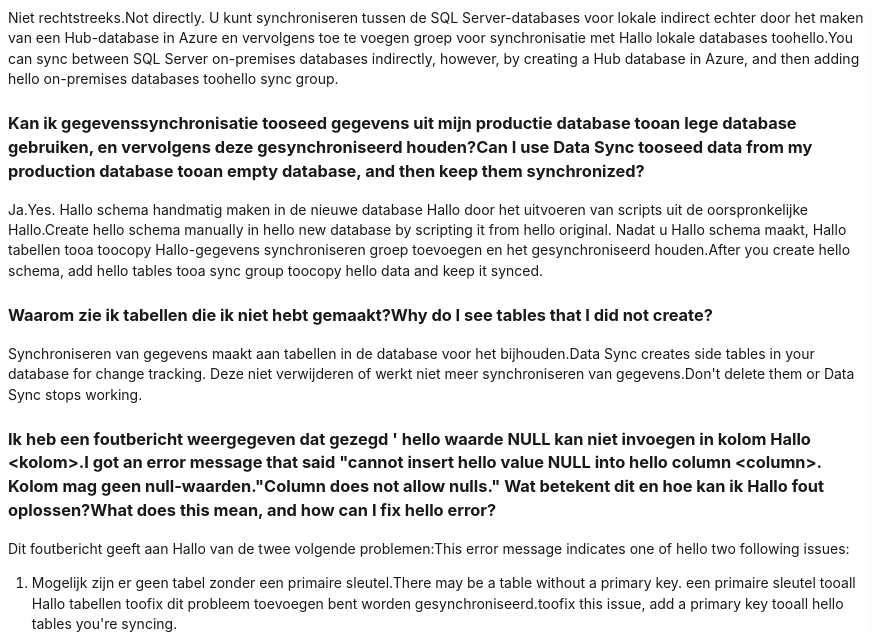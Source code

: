 <span data-ttu-id="80b59-195">Niet rechtstreeks.</span><span class="sxs-lookup"><span data-stu-id="80b59-195">Not directly.</span></span> <span data-ttu-id="80b59-196">U kunt synchroniseren tussen de SQL Server-databases voor lokale indirect echter door het maken van een Hub-database in Azure en vervolgens toe te voegen groep voor synchronisatie met Hallo lokale databases toohello.</span><span class="sxs-lookup"><span data-stu-id="80b59-196">You can sync between SQL Server on-premises databases indirectly, however, by creating a Hub database in Azure, and then adding hello on-premises databases toohello sync group.</span></span>
   
### <a name="can-i-use-data-sync-tooseed-data-from-my-production-database-tooan-empty-database-and-then-keep-them-synchronized"></a><span data-ttu-id="80b59-197">Kan ik gegevenssynchronisatie tooseed gegevens uit mijn productie database tooan lege database gebruiken, en vervolgens deze gesynchroniseerd houden?</span><span class="sxs-lookup"><span data-stu-id="80b59-197">Can I use Data Sync tooseed data from my production database tooan empty database, and then keep them synchronized?</span></span> 
<span data-ttu-id="80b59-198">Ja.</span><span class="sxs-lookup"><span data-stu-id="80b59-198">Yes.</span></span> <span data-ttu-id="80b59-199">Hallo schema handmatig maken in de nieuwe database Hallo door het uitvoeren van scripts uit de oorspronkelijke Hallo.</span><span class="sxs-lookup"><span data-stu-id="80b59-199">Create hello schema manually in hello new database by scripting it from hello original.</span></span> <span data-ttu-id="80b59-200">Nadat u Hallo schema maakt, Hallo tabellen tooa toocopy Hallo-gegevens synchroniseren groep toevoegen en het gesynchroniseerd houden.</span><span class="sxs-lookup"><span data-stu-id="80b59-200">After you create hello schema, add hello tables tooa sync group toocopy hello data and keep it synced.</span></span>

### <a name="why-do-i-see-tables-that-i-did-not-create"></a><span data-ttu-id="80b59-201">Waarom zie ik tabellen die ik niet hebt gemaakt?</span><span class="sxs-lookup"><span data-stu-id="80b59-201">Why do I see tables that I did not create?</span></span>  
<span data-ttu-id="80b59-202">Synchroniseren van gegevens maakt aan tabellen in de database voor het bijhouden.</span><span class="sxs-lookup"><span data-stu-id="80b59-202">Data Sync creates side tables in your database for change tracking.</span></span> <span data-ttu-id="80b59-203">Deze niet verwijderen of werkt niet meer synchroniseren van gegevens.</span><span class="sxs-lookup"><span data-stu-id="80b59-203">Don't delete them or Data Sync stops working.</span></span>
   
### <a name="i-got-an-error-message-that-said-cannot-insert-hello-value-null-into-hello-column-column-column-does-not-allow-nulls-what-does-this-mean-and-how-can-i-fix-hello-error"></a><span data-ttu-id="80b59-204">Ik heb een foutbericht weergegeven dat gezegd ' hello waarde NULL kan niet invoegen in kolom Hallo \<kolom\>.</span><span class="sxs-lookup"><span data-stu-id="80b59-204">I got an error message that said "cannot insert hello value NULL into hello column \<column\>.</span></span> <span data-ttu-id="80b59-205">Kolom mag geen null-waarden."</span><span class="sxs-lookup"><span data-stu-id="80b59-205">Column does not allow nulls."</span></span> <span data-ttu-id="80b59-206">Wat betekent dit en hoe kan ik Hallo fout oplossen?</span><span class="sxs-lookup"><span data-stu-id="80b59-206">What does this mean, and how can I fix hello error?</span></span> 
<span data-ttu-id="80b59-207">Dit foutbericht geeft aan Hallo van de twee volgende problemen:</span><span class="sxs-lookup"><span data-stu-id="80b59-207">This error message indicates one of hello two following issues:</span></span>
1.  <span data-ttu-id="80b59-208">Mogelijk zijn er geen tabel zonder een primaire sleutel.</span><span class="sxs-lookup"><span data-stu-id="80b59-208">There may be a table without a primary key.</span></span> <span data-ttu-id="80b59-209">een primaire sleutel tooall Hallo tabellen toofix dit probleem toevoegen bent worden gesynchroniseerd.</span><span class="sxs-lookup"><span data-stu-id="80b59-209">toofix this issue, add a primary key tooall hello tables you're syncing.</span></span>